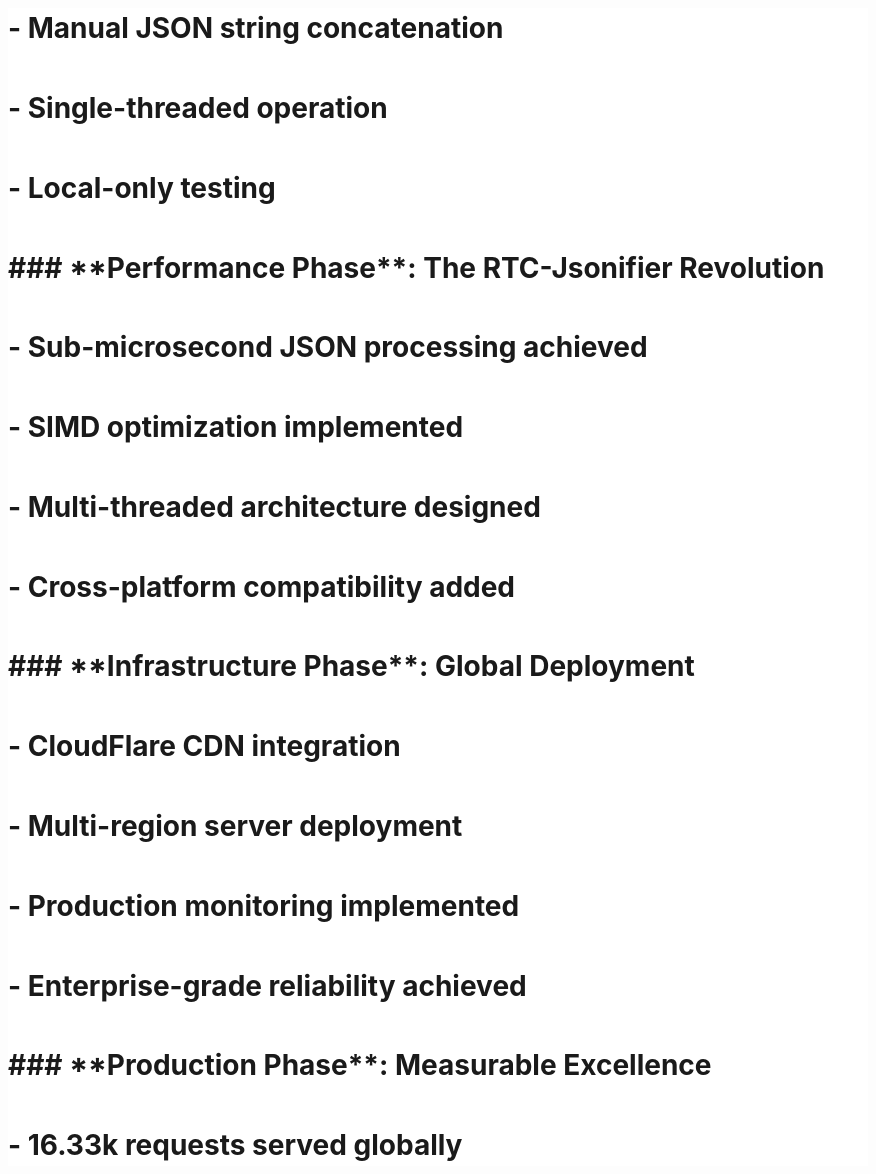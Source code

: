 # \- Manual JSON string concatenation

# \- Single-threaded operation

# \- Local-only testing

# 

# \### \*\*Performance Phase\*\*: The RTC-Jsonifier Revolution

# \- Sub-microsecond JSON processing achieved

# \- SIMD optimization implemented

# \- Multi-threaded architecture designed

# \- Cross-platform compatibility added

# 

# \### \*\*Infrastructure Phase\*\*: Global Deployment

# \- CloudFlare CDN integration

# \- Multi-region server deployment

# \- Production monitoring implemented

# \- Enterprise-grade reliability achieved

# 

# \### \*\*Production Phase\*\*: Measurable Excellence

# \- 16.33k requests served globally
